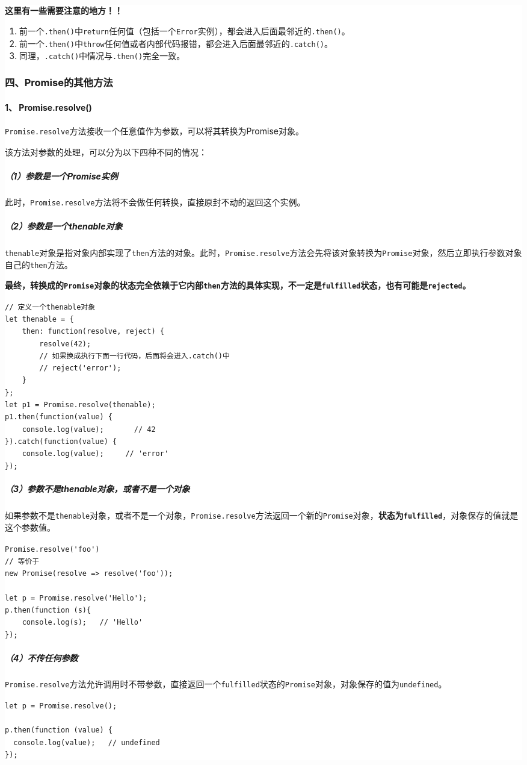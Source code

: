**这里有一些需要注意的地方！！**
 1. 前一个`.then()`中`return`任何值（包括一个`Error`实例），都会进入后面最邻近的`.then()`。
 2. 前一个`.then()`中`throw`任何值或者内部代码报错，都会进入后面最邻近的`.catch()`。
 3. 同理，`.catch()`中情况与`.then()`完全一致。

### 四、Promise的其他方法

#### 1、 Promise.resolve()
`Promise.resolve`方法接收一个任意值作为参数，可以将其转换为Promise对象。

该方法对参数的处理，可以分为以下四种不同的情况：
##### （1）参数是一个Promise实例
此时，`Promise.resolve`方法将不会做任何转换，直接原封不动的返回这个实例。

##### （2）参数是一个thenable对象
`thenable`对象是指对象内部实现了`then`方法的对象。此时，`Promise.resolve`方法会先将该对象转换为`Promise`对象，然后立即执行参数对象自己的`then`方法。

**最终，转换成的`Promise`对象的状态完全依赖于它内部`then`方法的具体实现，不一定是`fulfilled`状态，也有可能是`rejected`。**
```
// 定义一个thenable对象
let thenable = {
    then: function(resolve, reject) {
        resolve(42);
        // 如果换成执行下面一行代码，后面将会进入.catch()中
        // reject('error');
    }
};
let p1 = Promise.resolve(thenable);
p1.then(function(value) {
    console.log(value);       // 42
}).catch(function(value) {
    console.log(value);     // 'error'
});
```

##### （3）参数不是thenable对象，或者不是一个对象
如果参数不是`thenable`对象，或者不是一个对象，`Promise.resolve`方法返回一个新的`Promise`对象，**状态为`fulfilled`**，对象保存的值就是这个参数值。

```
Promise.resolve('foo')
// 等价于
new Promise(resolve => resolve('foo'));

let p = Promise.resolve('Hello');
p.then(function (s){
    console.log(s);   // 'Hello'
});
```

##### （4）不传任何参数
`Promise.resolve`方法允许调用时不带参数，直接返回一个`fulfilled`状态的`Promise`对象，对象保存的值为`undefined`。

```
let p = Promise.resolve();

p.then(function (value) {
  console.log(value);   // undefined
});
```
